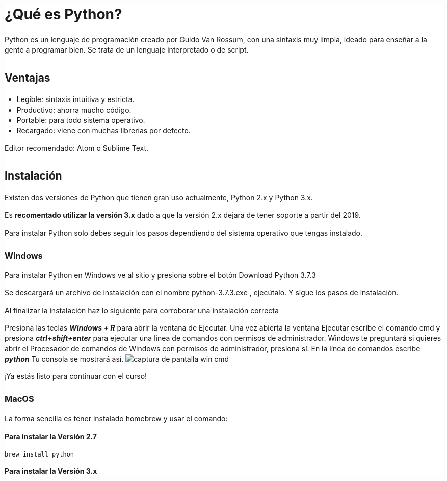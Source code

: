 # ¿Qué es Python?
Python es un lenguaje de programación creado por [Guido Van Rossum](https://en.wikipedia.org/wiki/Guido_van_Rossum), con una sintaxis muy limpia, ideado para enseñar a la gente a programar bien. Se trata de un lenguaje interpretado o de script.

## Ventajas
* Legible: sintaxis intuitiva y estricta.
* Productivo: ahorra mucho código.
* Portable: para todo sistema operativo.
* Recargado: viene con muchas librerías por defecto.

Editor recomendado: Atom o Sublime Text.

## Instalación
Existen dos versiones de Python que tienen gran uso actualmente, Python 2.x y Python 3.x.

Es **recomentado utilizar la versión 3.x** dado a que la versión 2.x dejara de tener soporte a partir del 2019.

Para instalar Python solo debes seguir los pasos dependiendo del sistema operativo que tengas instalado.

### Windows
Para instalar Python en Windows ve al [sitio](URL "https://www.python.org/downloads/") y presiona sobre el botón Download Python 3.7.3

Se descargará un archivo de instalación con el nombre python-3.7.3.exe , ejecútalo. Y sigue los pasos de instalación.

Al finalizar la instalación haz lo siguiente para corroborar una instalación correcta

Presiona las teclas ***Windows + R*** para abrir la ventana de Ejecutar.
Una vez abierta la ventana Ejecutar escribe el comando cmd y presiona ***ctrl+shift+enter*** para ejecutar una línea de comandos con permisos de administrador.
Windows te preguntará si quieres abrir el Procesador de comandos de Windows con permisos de administrador, presiona sí.
En la línea de comandos escribe ***python***
Tu consola se mostrará así.
![captura de pantalla win cmd](URL "./img/python/win.jpg")

¡Ya estás listo para continuar con el curso!

### MacOS

La forma sencilla es tener instalado [homebrew](URL "https://brew.sh/") y usar el comando:

**Para instalar la Versión 2.7**

`brew install python`

**Para instalar la Versión 3.x**
